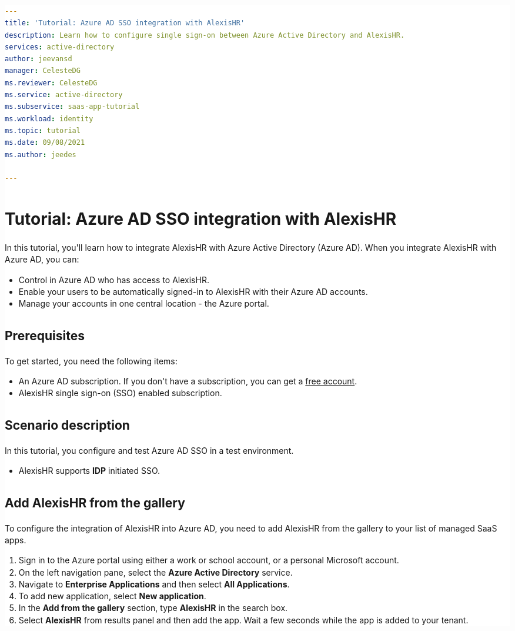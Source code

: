 ```yaml
---
title: 'Tutorial: Azure AD SSO integration with AlexisHR'
description: Learn how to configure single sign-on between Azure Active Directory and AlexisHR.
services: active-directory
author: jeevansd
manager: CelesteDG
ms.reviewer: CelesteDG
ms.service: active-directory
ms.subservice: saas-app-tutorial
ms.workload: identity
ms.topic: tutorial
ms.date: 09/08/2021
ms.author: jeedes

---
```


# Tutorial: Azure AD SSO integration with AlexisHR

In this tutorial, you'll learn how to integrate AlexisHR with Azure Active Directory (Azure AD). When you integrate AlexisHR with Azure AD, you can:

* Control in Azure AD who has access to AlexisHR.
* Enable your users to be automatically signed-in to AlexisHR with their Azure AD accounts.
* Manage your accounts in one central location - the Azure portal.

## Prerequisites

To get started, you need the following items:

* An Azure AD subscription. If you don't have a subscription, you can get a [free account](https://azure.microsoft.com/free/).
* AlexisHR single sign-on (SSO) enabled subscription.

## Scenario description

In this tutorial, you configure and test Azure AD SSO in a test environment.

* AlexisHR supports **IDP** initiated SSO.

## Add AlexisHR from the gallery

To configure the integration of AlexisHR into Azure AD, you need to add AlexisHR from the gallery to your list of managed SaaS apps.

1. Sign in to the Azure portal using either a work or school account, or a personal Microsoft account.
1. On the left navigation pane, select the **Azure Active Directory** service.
1. Navigate to **Enterprise Applications** and then select **All Applications**.
1. To add new application, select **New application**.
1. In the **Add from the gallery** section, type **AlexisHR** in the search box.
1. Select **AlexisHR** from results panel and then add the app. Wait a few seconds while the app is added to your tenant.
